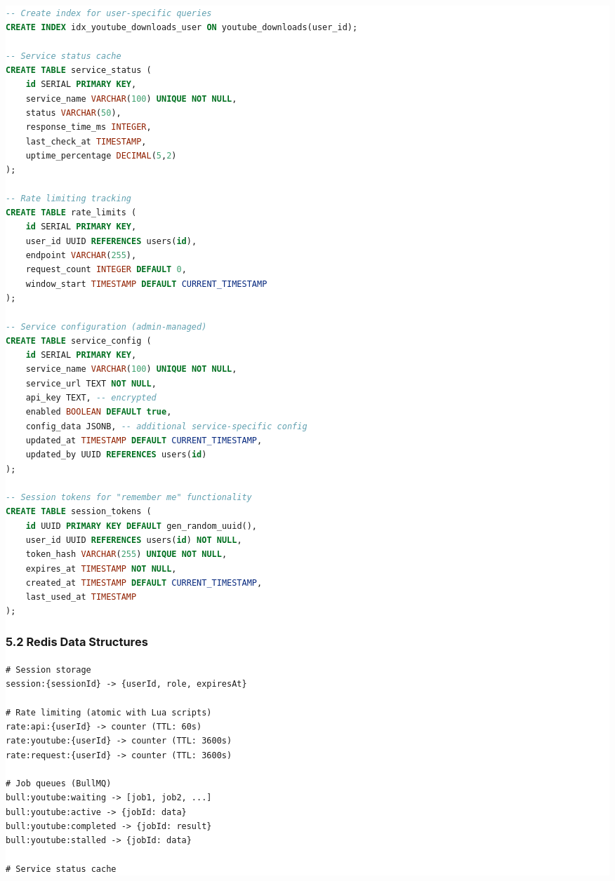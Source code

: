 ```sql
-- Create index for user-specific queries
CREATE INDEX idx_youtube_downloads_user ON youtube_downloads(user_id);

-- Service status cache
CREATE TABLE service_status (
    id SERIAL PRIMARY KEY,
    service_name VARCHAR(100) UNIQUE NOT NULL,
    status VARCHAR(50),
    response_time_ms INTEGER,
    last_check_at TIMESTAMP,
    uptime_percentage DECIMAL(5,2)
);

-- Rate limiting tracking
CREATE TABLE rate_limits (
    id SERIAL PRIMARY KEY,
    user_id UUID REFERENCES users(id),
    endpoint VARCHAR(255),
    request_count INTEGER DEFAULT 0,
    window_start TIMESTAMP DEFAULT CURRENT_TIMESTAMP
);

-- Service configuration (admin-managed)
CREATE TABLE service_config (
    id SERIAL PRIMARY KEY,
    service_name VARCHAR(100) UNIQUE NOT NULL,
    service_url TEXT NOT NULL,
    api_key TEXT, -- encrypted
    enabled BOOLEAN DEFAULT true,
    config_data JSONB, -- additional service-specific config
    updated_at TIMESTAMP DEFAULT CURRENT_TIMESTAMP,
    updated_by UUID REFERENCES users(id)
);

-- Session tokens for "remember me" functionality
CREATE TABLE session_tokens (
    id UUID PRIMARY KEY DEFAULT gen_random_uuid(),
    user_id UUID REFERENCES users(id) NOT NULL,
    token_hash VARCHAR(255) UNIQUE NOT NULL,
    expires_at TIMESTAMP NOT NULL,
    created_at TIMESTAMP DEFAULT CURRENT_TIMESTAMP,
    last_used_at TIMESTAMP
);
```

### 5.2 Redis Data Structures

```
# Session storage
session:{sessionId} -> {userId, role, expiresAt}

# Rate limiting (atomic with Lua scripts)
rate:api:{userId} -> counter (TTL: 60s)
rate:youtube:{userId} -> counter (TTL: 3600s)
rate:request:{userId} -> counter (TTL: 3600s)

# Job queues (BullMQ)
bull:youtube:waiting -> [job1, job2, ...]
bull:youtube:active -> {jobId: data}
bull:youtube:completed -> {jobId: result}
bull:youtube:stalled -> {jobId: data}

# Service status cache
```
